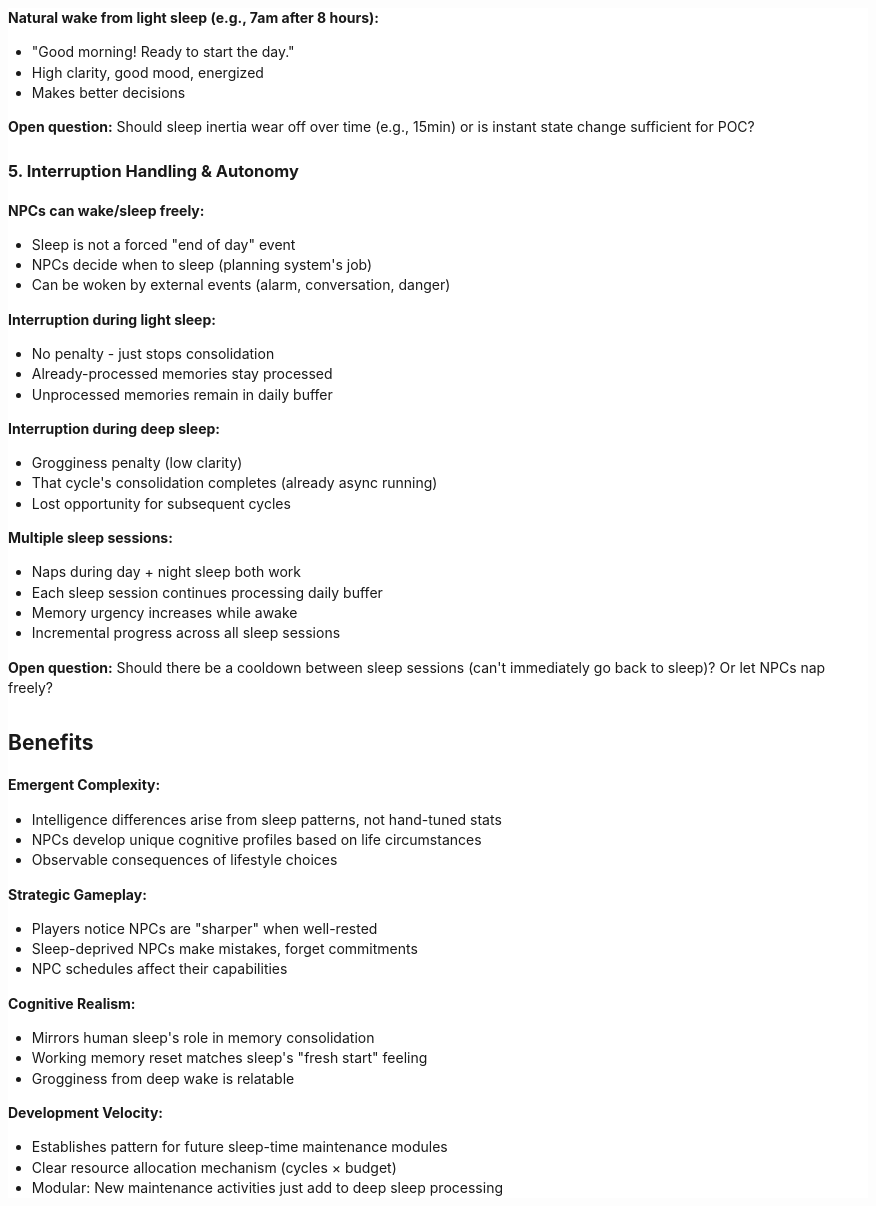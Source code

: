 **Natural wake from light sleep (e.g., 7am after 8 hours):**
- "Good morning! Ready to start the day."
- High clarity, good mood, energized
- Makes better decisions

**Open question:** Should sleep inertia wear off over time (e.g., 15min) or is instant state change sufficient for POC?

### 5. Interruption Handling & Autonomy

**NPCs can wake/sleep freely:**
- Sleep is not a forced "end of day" event
- NPCs decide when to sleep (planning system's job)
- Can be woken by external events (alarm, conversation, danger)

**Interruption during light sleep:**
- No penalty - just stops consolidation
- Already-processed memories stay processed
- Unprocessed memories remain in daily buffer

**Interruption during deep sleep:**
- Grogginess penalty (low clarity)
- That cycle's consolidation completes (already async running)
- Lost opportunity for subsequent cycles

**Multiple sleep sessions:**
- Naps during day + night sleep both work
- Each sleep session continues processing daily buffer
- Memory urgency increases while awake
- Incremental progress across all sleep sessions

**Open question:** Should there be a cooldown between sleep sessions (can't immediately go back to sleep)? Or let NPCs nap freely?

## Benefits

**Emergent Complexity:**
- Intelligence differences arise from sleep patterns, not hand-tuned stats
- NPCs develop unique cognitive profiles based on life circumstances
- Observable consequences of lifestyle choices

**Strategic Gameplay:**
- Players notice NPCs are "sharper" when well-rested
- Sleep-deprived NPCs make mistakes, forget commitments
- NPC schedules affect their capabilities

**Cognitive Realism:**
- Mirrors human sleep's role in memory consolidation
- Working memory reset matches sleep's "fresh start" feeling
- Grogginess from deep wake is relatable

**Development Velocity:**
- Establishes pattern for future sleep-time maintenance modules
- Clear resource allocation mechanism (cycles × budget)
- Modular: New maintenance activities just add to deep sleep processing
